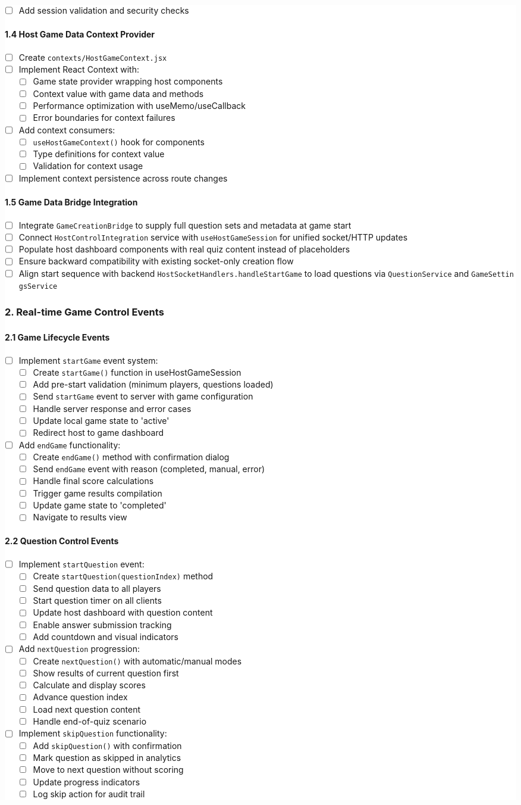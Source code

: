 - [ ] Add session validation and security checks

#### 1.4 Host Game Data Context Provider
- [ ] Create `contexts/HostGameContext.jsx`
- [ ] Implement React Context with:
  - [ ] Game state provider wrapping host components
  - [ ] Context value with game data and methods
  - [ ] Performance optimization with useMemo/useCallback
  - [ ] Error boundaries for context failures
- [ ] Add context consumers:
  - [ ] `useHostGameContext()` hook for components
  - [ ] Type definitions for context value
  - [ ] Validation for context usage
- [ ] Implement context persistence across route changes

#### 1.5 Game Data Bridge Integration
- [ ] Integrate `GameCreationBridge` to supply full question sets and metadata at game start
- [ ] Connect `HostControlIntegration` service with `useHostGameSession` for unified socket/HTTP updates
- [ ] Populate host dashboard components with real quiz content instead of placeholders
- [ ] Ensure backward compatibility with existing socket-only creation flow
- [ ] Align start sequence with backend `HostSocketHandlers.handleStartGame` to load questions via `QuestionService` and `GameSettingsService`

### 2. Real-time Game Control Events
#### 2.1 Game Lifecycle Events
- [ ] Implement `startGame` event system:
  - [ ] Create `startGame()` function in useHostGameSession
  - [ ] Add pre-start validation (minimum players, questions loaded)
  - [ ] Send `startGame` event to server with game configuration
  - [ ] Handle server response and error cases
  - [ ] Update local game state to 'active'
  - [ ] Redirect host to game dashboard
- [ ] Add `endGame` functionality:
  - [ ] Create `endGame()` method with confirmation dialog
  - [ ] Send `endGame` event with reason (completed, manual, error)
  - [ ] Handle final score calculations
  - [ ] Trigger game results compilation
  - [ ] Update game state to 'completed'
  - [ ] Navigate to results view

#### 2.2 Question Control Events
- [ ] Implement `startQuestion` event:
  - [ ] Create `startQuestion(questionIndex)` method
  - [ ] Send question data to all players
  - [ ] Start question timer on all clients
  - [ ] Update host dashboard with question content
  - [ ] Enable answer submission tracking
  - [ ] Add countdown and visual indicators
- [ ] Add `nextQuestion` progression:
  - [ ] Create `nextQuestion()` with automatic/manual modes
  - [ ] Show results of current question first
  - [ ] Calculate and display scores
  - [ ] Advance question index
  - [ ] Load next question content
  - [ ] Handle end-of-quiz scenario
- [ ] Implement `skipQuestion` functionality:
  - [ ] Add `skipQuestion()` with confirmation
  - [ ] Mark question as skipped in analytics
  - [ ] Move to next question without scoring
  - [ ] Update progress indicators
  - [ ] Log skip action for audit trail
